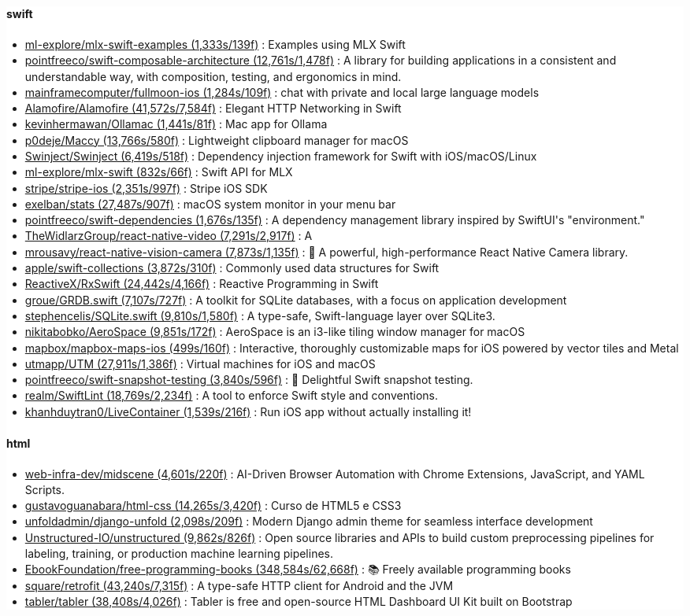 #### swift
* [ml-explore/mlx-swift-examples (1,333s/139f)](https://github.com/ml-explore/mlx-swift-examples) : Examples using MLX Swift
* [pointfreeco/swift-composable-architecture (12,761s/1,478f)](https://github.com/pointfreeco/swift-composable-architecture) : A library for building applications in a consistent and understandable way, with composition, testing, and ergonomics in mind.
* [mainframecomputer/fullmoon-ios (1,284s/109f)](https://github.com/mainframecomputer/fullmoon-ios) : chat with private and local large language models
* [Alamofire/Alamofire (41,572s/7,584f)](https://github.com/Alamofire/Alamofire) : Elegant HTTP Networking in Swift
* [kevinhermawan/Ollamac (1,441s/81f)](https://github.com/kevinhermawan/Ollamac) : Mac app for Ollama
* [p0deje/Maccy (13,766s/580f)](https://github.com/p0deje/Maccy) : Lightweight clipboard manager for macOS
* [Swinject/Swinject (6,419s/518f)](https://github.com/Swinject/Swinject) : Dependency injection framework for Swift with iOS/macOS/Linux
* [ml-explore/mlx-swift (832s/66f)](https://github.com/ml-explore/mlx-swift) : Swift API for MLX
* [stripe/stripe-ios (2,351s/997f)](https://github.com/stripe/stripe-ios) : Stripe iOS SDK
* [exelban/stats (27,487s/907f)](https://github.com/exelban/stats) : macOS system monitor in your menu bar
* [pointfreeco/swift-dependencies (1,676s/135f)](https://github.com/pointfreeco/swift-dependencies) : A dependency management library inspired by SwiftUI's "environment."
* [TheWidlarzGroup/react-native-video (7,291s/2,917f)](https://github.com/TheWidlarzGroup/react-native-video) : A <Video /> component for react-native
* [mrousavy/react-native-vision-camera (7,873s/1,135f)](https://github.com/mrousavy/react-native-vision-camera) : 📸 A powerful, high-performance React Native Camera library.
* [apple/swift-collections (3,872s/310f)](https://github.com/apple/swift-collections) : Commonly used data structures for Swift
* [ReactiveX/RxSwift (24,442s/4,166f)](https://github.com/ReactiveX/RxSwift) : Reactive Programming in Swift
* [groue/GRDB.swift (7,107s/727f)](https://github.com/groue/GRDB.swift) : A toolkit for SQLite databases, with a focus on application development
* [stephencelis/SQLite.swift (9,810s/1,580f)](https://github.com/stephencelis/SQLite.swift) : A type-safe, Swift-language layer over SQLite3.
* [nikitabobko/AeroSpace (9,851s/172f)](https://github.com/nikitabobko/AeroSpace) : AeroSpace is an i3-like tiling window manager for macOS
* [mapbox/mapbox-maps-ios (499s/160f)](https://github.com/mapbox/mapbox-maps-ios) : Interactive, thoroughly customizable maps for iOS powered by vector tiles and Metal
* [utmapp/UTM (27,911s/1,386f)](https://github.com/utmapp/UTM) : Virtual machines for iOS and macOS
* [pointfreeco/swift-snapshot-testing (3,840s/596f)](https://github.com/pointfreeco/swift-snapshot-testing) : 📸 Delightful Swift snapshot testing.
* [realm/SwiftLint (18,769s/2,234f)](https://github.com/realm/SwiftLint) : A tool to enforce Swift style and conventions.
* [khanhduytran0/LiveContainer (1,539s/216f)](https://github.com/khanhduytran0/LiveContainer) : Run iOS app without actually installing it!

#### html
* [web-infra-dev/midscene (4,601s/220f)](https://github.com/web-infra-dev/midscene) : AI-Driven Browser Automation with Chrome Extensions, JavaScript, and YAML Scripts.
* [gustavoguanabara/html-css (14,265s/3,420f)](https://github.com/gustavoguanabara/html-css) : Curso de HTML5 e CSS3
* [unfoldadmin/django-unfold (2,098s/209f)](https://github.com/unfoldadmin/django-unfold) : Modern Django admin theme for seamless interface development
* [Unstructured-IO/unstructured (9,862s/826f)](https://github.com/Unstructured-IO/unstructured) : Open source libraries and APIs to build custom preprocessing pipelines for labeling, training, or production machine learning pipelines.
* [EbookFoundation/free-programming-books (348,584s/62,668f)](https://github.com/EbookFoundation/free-programming-books) : 📚 Freely available programming books
* [square/retrofit (43,240s/7,315f)](https://github.com/square/retrofit) : A type-safe HTTP client for Android and the JVM
* [tabler/tabler (38,408s/4,026f)](https://github.com/tabler/tabler) : Tabler is free and open-source HTML Dashboard UI Kit built on Bootstrap